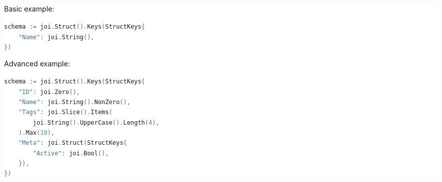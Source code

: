 Basic example:
```go
schema := joi.Struct().Keys(StructKeys{
    "Name": joi.String(),
})
```

Advanced example:
```go
schema := joi.Struct().Keys(StructKeys{
    "ID": joi.Zero(),
    "Name": joi.String().NonZero(),
    "Tags": joi.Slice().Items(
        joi.String().UpperCase().Length(4),
    ).Max(10),
    "Meta": joi.Struct(StructKeys{
        "Active": joi.Bool(),
    }),
})
```
